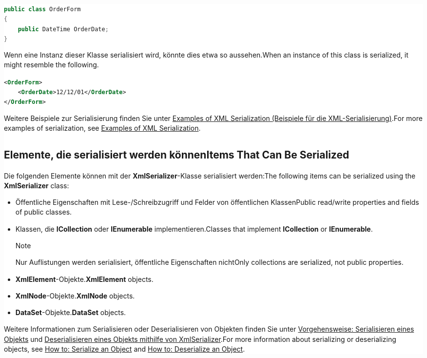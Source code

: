 ```csharp
public class OrderForm
{
    public DateTime OrderDate;
}
```

<span data-ttu-id="6d676-168">Wenn eine Instanz dieser Klasse serialisiert wird, könnte dies etwa so aussehen.</span><span class="sxs-lookup"><span data-stu-id="6d676-168">When an instance of this class is serialized, it might resemble the following.</span></span>

```xml
<OrderForm>
    <OrderDate>12/12/01</OrderDate>
</OrderForm>
```

<span data-ttu-id="6d676-169">Weitere Beispiele zur Serialisierung finden Sie unter [Examples of XML Serialization (Beispiele für die XML-Serialisierung)](examples-of-xml-serialization.md).</span><span class="sxs-lookup"><span data-stu-id="6d676-169">For more examples of serialization, see [Examples of XML Serialization](examples-of-xml-serialization.md).</span></span>

## <a name="items-that-can-be-serialized"></a><span data-ttu-id="6d676-170">Elemente, die serialisiert werden können</span><span class="sxs-lookup"><span data-stu-id="6d676-170">Items That Can Be Serialized</span></span>

<span data-ttu-id="6d676-171">Die folgenden Elemente können mit der **XmlSerializer**-Klasse serialisiert werden:</span><span class="sxs-lookup"><span data-stu-id="6d676-171">The following items can be serialized using the **XmlSerializer** class:</span></span>

- <span data-ttu-id="6d676-172">Öffentliche Eigenschaften mit Lese-/Schreibzugriff und Felder von öffentlichen Klassen</span><span class="sxs-lookup"><span data-stu-id="6d676-172">Public read/write properties and fields of public classes.</span></span>

- <span data-ttu-id="6d676-173">Klassen, die **ICollection** oder **IEnumerable** implementieren.</span><span class="sxs-lookup"><span data-stu-id="6d676-173">Classes that implement **ICollection** or **IEnumerable**.</span></span>

  > [!NOTE]
  > <span data-ttu-id="6d676-174">Nur Auflistungen werden serialisiert, öffentliche Eigenschaften nicht</span><span class="sxs-lookup"><span data-stu-id="6d676-174">Only collections are serialized, not public properties.</span></span>

- <span data-ttu-id="6d676-175">**XmlElement**-Objekte.</span><span class="sxs-lookup"><span data-stu-id="6d676-175">**XmlElement** objects.</span></span>

- <span data-ttu-id="6d676-176">**XmlNode**-Objekte.</span><span class="sxs-lookup"><span data-stu-id="6d676-176">**XmlNode** objects.</span></span>

- <span data-ttu-id="6d676-177">**DataSet**-Objekte.</span><span class="sxs-lookup"><span data-stu-id="6d676-177">**DataSet** objects.</span></span>

 <span data-ttu-id="6d676-178">Weitere Informationen zum Serialisieren oder Deserialisieren von Objekten finden Sie unter [Vorgehensweise: Serialisieren eines Objekts](how-to-serialize-an-object.md) und [ Deserialisieren eines Objekts mithilfe von XmlSerializer](how-to-deserialize-an-object.md).</span><span class="sxs-lookup"><span data-stu-id="6d676-178">For more information about serializing or deserializing objects, see [How to: Serialize an Object](how-to-serialize-an-object.md) and [How to: Deserialize an Object](how-to-deserialize-an-object.md).</span></span>
